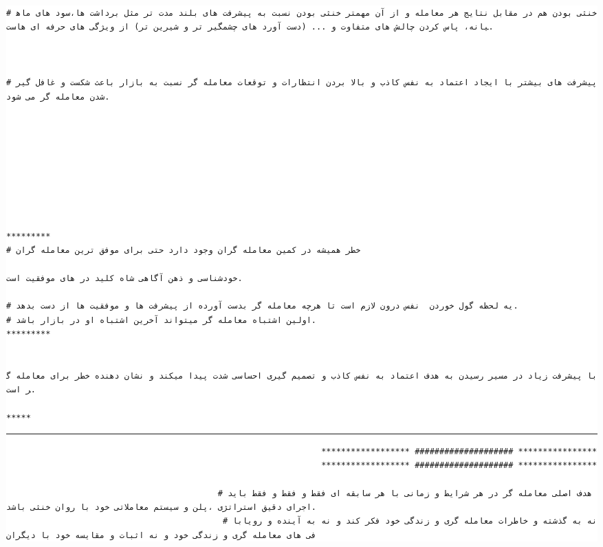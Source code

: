 	
	
	# خنثی بودن هم در مقابل نتایج هر معامله و از آن مهمتر خنثی بودن نسبت به پیشرفت های بلند مدت تر مثل برداشت ها،سود های ماهیانه، پاس کردن چالش های متفاوت و ... (دست آورد های چشمگیر تر و شیرین تر) از ویژگی های حرفه ای هاست.
	
	
	
	# پیشرفت های بیشتر با ایجاد اعتماد به نفس کاذب و بالا بردن انتظارات و توقعات معامله گر نسبت به بازار باعث شکست و غافل گیر شدن معامله گر می شود.
	
	
	
	
	
	
	
	
	
	*********
	# خطر همیشه در کمین معامله گران وجود دارد حتی برای موفق ترین معامله گران
	
	خودشناسی و ذهن آگاهی شاه کلید در های موفقیت است.
	
	# یه لحظه گول خوردن  نفس درون لازم است تا هرچه معامله گر بدست آورده از پیشرفت ها و موفقیت ها از دست بدهد. 
	# اولین اشتباه معامله گر میتواند آخرین اشتباه او در بازار باشد.
	*********
	
	
	با پیشرفت زیاد در مسیر رسیدن به هدف اعتماد به نفس کاذب و تصمیم گیری احساسی شدت پیدا میکند و نشان دهنده خطر برای معامله گر است.
	
	*****
	












---------------------------------------------------------------------------------------------------------------------------------------------------------------


																	****************** #################### ****************
																	****************** #################### ****************
	
	                                           # هدف اصلی معامله گر در هر شرایط و زمانی با هر سابقه ای فقط و فقط و فقط باید اجرای دقیق استراتژی ،پلن و سیستم معاملاتی خود با روان خنثی باشد.
											    # نه به گذشته و خاطرات معامله گری و زندگی خود فکر کند و نه به آینده و رویابافی های معامله گری و زندگی خود و نه اثبات و مقایسه خود با دیگران 
												